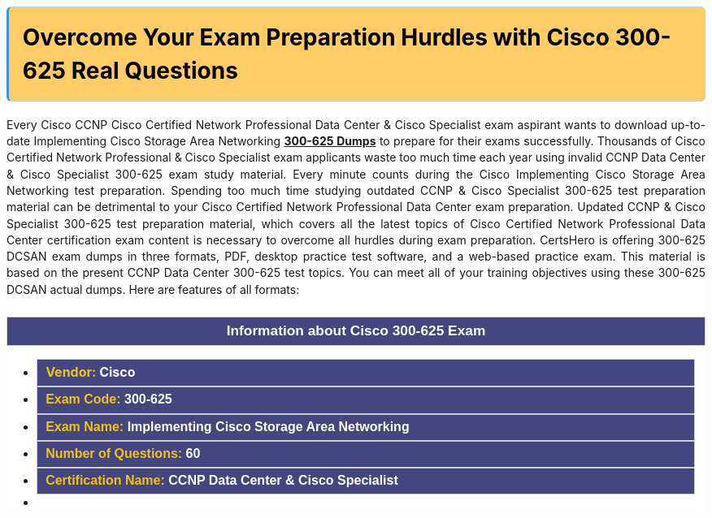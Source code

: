 <h1><strong><span style="display:block; color:#000000; background:#ffcc66; border: 0.5px solid #AED6F1 ; border-left: 3px solid #3498DB; padding: .6em; border-radius: 6px;">Overcome Your Exam Preparation Hurdles with Cisco 300-625 Real Questions </span></strong></h1>

<p style="text-align: justify;">Every Cisco CCNP Cisco Certified Network Professional Data Center & Cisco Specialist exam aspirant wants to download up-to-date Implementing Cisco Storage Area Networking <a href="https://www.certshero.com/cisco/300-625"><strong>300-625 Dumps</strong></a> to prepare for their exams successfully. Thousands of Cisco Certified Network Professional & Cisco Specialist exam applicants waste too much time each year using invalid CCNP Data Center & Cisco Specialist 300-625 exam study material. Every minute counts during the Cisco Implementing Cisco Storage Area Networking test preparation. Spending too much time studying outdated CCNP & Cisco Specialist 300-625 test preparation material can be detrimental to your Cisco Certified Network Professional Data Center exam preparation. Updated CCNP & Cisco Specialist 300-625 test preparation material, which covers all the latest topics of Cisco Certified Network Professional Data Center certification exam content is necessary to overcome all hurdles during exam preparation. CertsHero is offering 300-625 DCSAN exam dumps in three formats, PDF, desktop practice test software, and a web-based practice exam. This material is based on the present CCNP Data Center 300-625 test topics. You can meet all of your training objectives using these 300-625 DCSAN actual dumps. Here are features of all formats:</p>

<h3 style="background: #454580; border: 1px solid rgb(204, 204, 204); padding: 5px 10px; text-align: center;"><span style="color:#ffffff;"><span style="font-size:11pt"><span style="line-height:normal"><span style="font-family:Calibri,sans-serif"><b><span style="font-size:13.0pt"><span cambria="">Information about Cisco 300-625 Exam</span></span></b></span></span></span></span></h3>

<ul>
	<li style="margin:0cm 10pt">
	<div style="background:#454580; border: 1px solid rgb(204, 204, 204); padding: 5px 10px; text-align: justify;"><span style="font-size:11pt"><span style="line-height:normal"><span style="tab-stops:list 36.0pt"><span style="font-fam ily:Calibri,sans-serif"><b><span style="font-size:12.0pt"><span new="" roman="" style="font-family:" times=""><span style="color:#f1c40f;">Vendor:</span> <span style="color:#ffffff;">Cisco</span></span></span></b></span></span></span></span></div>
	</li>
	<li style="margin:0cm 10pt">
	<div style="background: #454580; border: 1px solid rgb(204, 204, 204); padding: 5px 10px; text-align: justify;"><span style="font-size:11pt"><span style="line-height:normal"><span style="tab-stops:list 36.0pt"><span style="font-family:Calibri,sans-serif"><b><span style="font-size:12.0pt"><span new="" roman="" style="font-family:" times=""><span style="color:#f1c40f;">Exam Code:</span> <span style="color:#ffffff;">300-625</span></span></span></b></span></span></span></span></div>
	</li>
	<li style="margin:0cm 10pt">
	<div style="background: #454580; border: 1px solid rgb(204, 204, 204); padding: 5px 10px; text-align: justify;"><span style="font-size:11pt"><span style="line-height:normal"><span style="tab-stops:list 36.0pt"><span style="font-family:Calibri,sans-serif"><b><span style="font-size:12.0pt"><span new="" roman="" style="font-family:" times=""><span style="color:#f1c40f;">Exam Name:</span> <span style="color:#ffffff;">Implementing Cisco Storage Area Networking</span></span></span></b></span></span></span></span></div>
	</li>
	<li style="margin:0cm 10pt">
	<div style="background: #454580; border: 1px solid rgb(204, 204, 204); padding: 5px 10px;"><span style="font-size:11pt"><span style="line-height:normal"><span style="tab-stops:list 36.0pt"><span style="font-family:Calibri,sans-serif"><b><span style="font-size:12.0pt"><span new="" roman="" style="font-family:" times=""><span style="color:#f1c40f;">Number of Questions: </span><span style="color:#ffffff;">60</span></span></span></b></span></span></span></span></div>
	</li>
	<li style="margin:0cm 10pt">
	<div style="background: #454580; border: 1px solid rgb(204, 204, 204); padding: 5px 10px; text-align: justify;"><span style="font-size:11pt"><span style="line-height:normal"><span style="tab-stops:list 36.0pt"><span style="font-family:Calibri,sans-serif"><b><span style="font-size:12.0pt"><span new="" roman="" style="font-family:" times=""><span style="color:#f1c40f;">Certification Name:</span> <span style="color:#ffffff;">CCNP Data Center & Cisco Specialist</span></span></span></b></span></span></span></span></div>
	</li>
	<li style="margin:0cm 10pt">